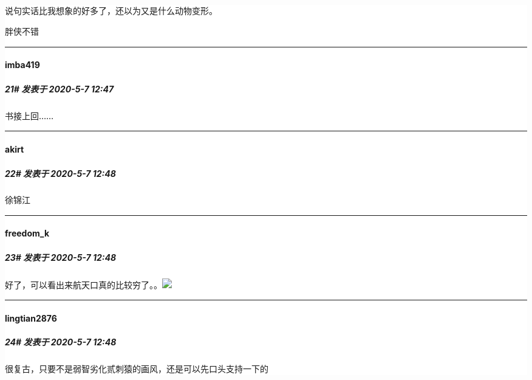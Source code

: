 


说句实话比我想象的好多了，还以为又是什么动物变形。


胖侠不错







*****

####  imba419  
##### 21#       发表于 2020-5-7 12:47




书接上回……







*****

####  akirt  
##### 22#       发表于 2020-5-7 12:48




徐锦江







*****

####  freedom_k  
##### 23#       发表于 2020-5-7 12:48




好了，可以看出来航天口真的比较穷了。。<img src="https://static.saraba1st.com/image/smiley/face2017/067.png" referrerpolicy="no-referrer">







*****

####  lingtian2876  
##### 24#       发表于 2020-5-7 12:48




很复古，只要不是弱智劣化贰刺猿的画风，还是可以先口头支持一下的
